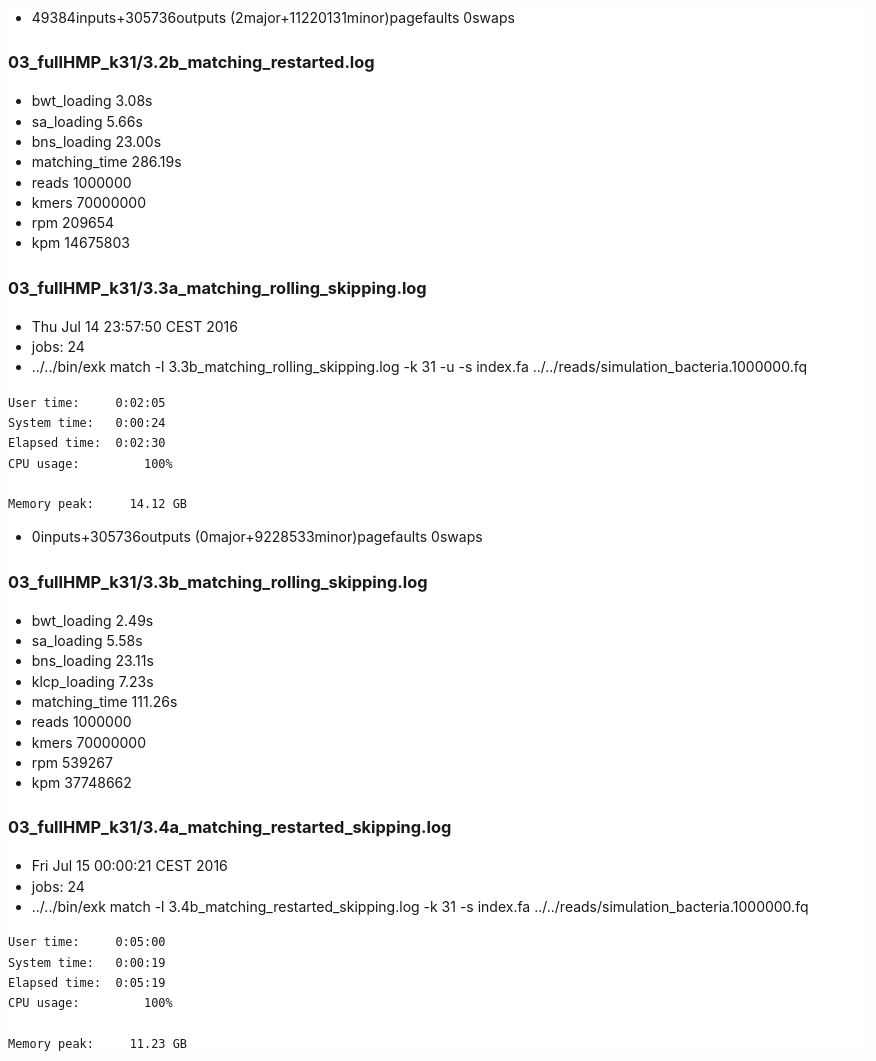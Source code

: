 * 49384inputs+305736outputs (2major+11220131minor)pagefaults 0swaps


### 03_fullHMP_k31/3.2b_matching_restarted.log
* bwt_loading	3.08s
* sa_loading	5.66s
* bns_loading	23.00s
* matching_time	286.19s
* reads	1000000
* kmers	70000000
* rpm	209654
* kpm	14675803


### 03_fullHMP_k31/3.3a_matching_rolling_skipping.log
* Thu Jul 14 23:57:50 CEST 2016
* jobs: 24
* ../../bin/exk match -l 3.3b_matching_rolling_skipping.log -k 31 -u -s index.fa ../../reads/simulation_bacteria.1000000.fq

```
User time:     0:02:05
System time:   0:00:24
Elapsed time:  0:02:30
CPU usage:         100%

Memory peak:     14.12 GB
```

* 0inputs+305736outputs (0major+9228533minor)pagefaults 0swaps


### 03_fullHMP_k31/3.3b_matching_rolling_skipping.log
* bwt_loading	2.49s
* sa_loading	5.58s
* bns_loading	23.11s
* klcp_loading	7.23s
* matching_time	111.26s
* reads	1000000
* kmers	70000000
* rpm	539267
* kpm	37748662


### 03_fullHMP_k31/3.4a_matching_restarted_skipping.log
* Fri Jul 15 00:00:21 CEST 2016
* jobs: 24
* ../../bin/exk match -l 3.4b_matching_restarted_skipping.log -k 31 -s index.fa ../../reads/simulation_bacteria.1000000.fq

```
User time:     0:05:00
System time:   0:00:19
Elapsed time:  0:05:19
CPU usage:         100%

Memory peak:     11.23 GB
```
